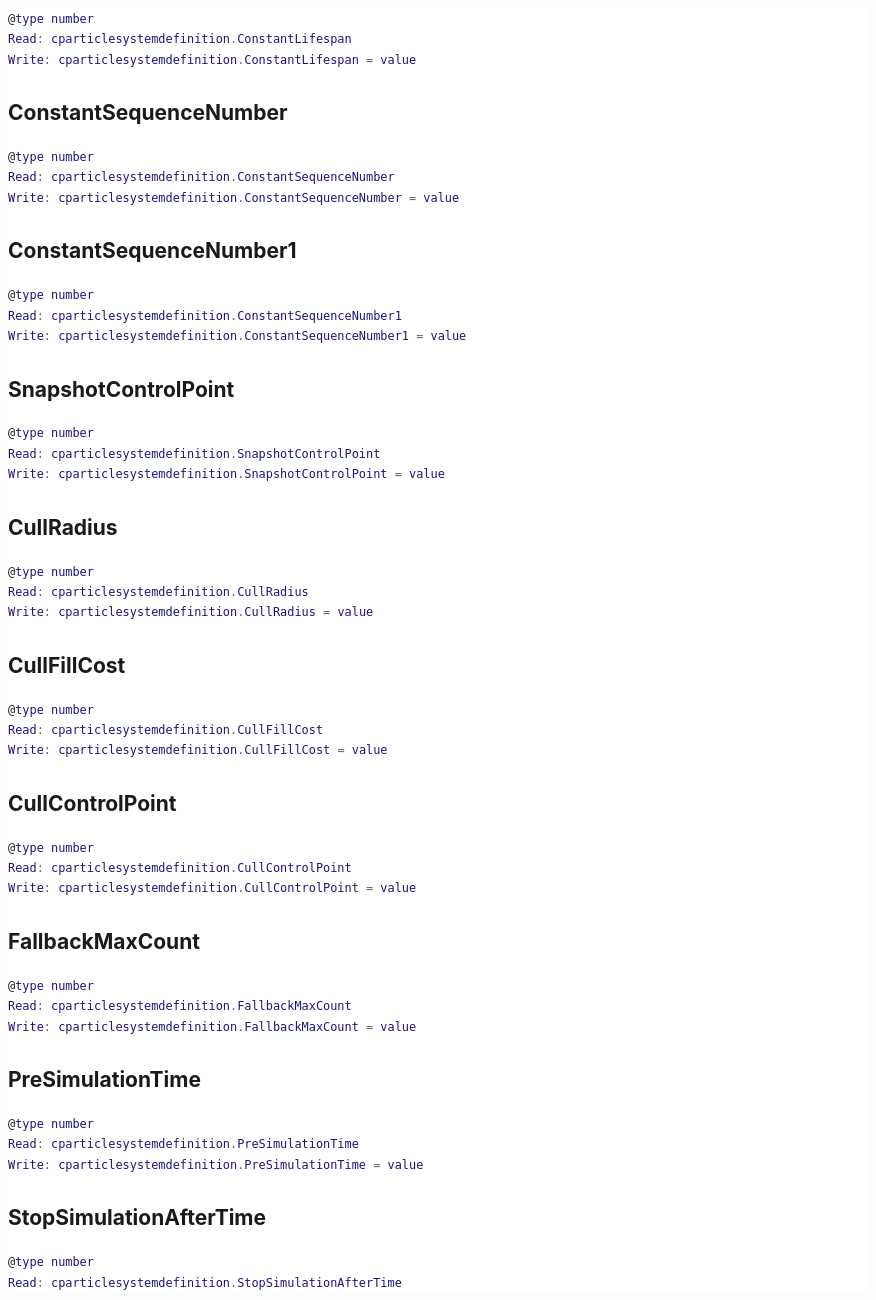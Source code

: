 ```lua
@type number
Read: cparticlesystemdefinition.ConstantLifespan
Write: cparticlesystemdefinition.ConstantLifespan = value
```
## ConstantSequenceNumber 
```lua
@type number
Read: cparticlesystemdefinition.ConstantSequenceNumber
Write: cparticlesystemdefinition.ConstantSequenceNumber = value
```
## ConstantSequenceNumber1 
```lua
@type number
Read: cparticlesystemdefinition.ConstantSequenceNumber1
Write: cparticlesystemdefinition.ConstantSequenceNumber1 = value
```
## SnapshotControlPoint 
```lua
@type number
Read: cparticlesystemdefinition.SnapshotControlPoint
Write: cparticlesystemdefinition.SnapshotControlPoint = value
```
## CullRadius 
```lua
@type number
Read: cparticlesystemdefinition.CullRadius
Write: cparticlesystemdefinition.CullRadius = value
```
## CullFillCost 
```lua
@type number
Read: cparticlesystemdefinition.CullFillCost
Write: cparticlesystemdefinition.CullFillCost = value
```
## CullControlPoint 
```lua
@type number
Read: cparticlesystemdefinition.CullControlPoint
Write: cparticlesystemdefinition.CullControlPoint = value
```
## FallbackMaxCount 
```lua
@type number
Read: cparticlesystemdefinition.FallbackMaxCount
Write: cparticlesystemdefinition.FallbackMaxCount = value
```
## PreSimulationTime 
```lua
@type number
Read: cparticlesystemdefinition.PreSimulationTime
Write: cparticlesystemdefinition.PreSimulationTime = value
```
## StopSimulationAfterTime 
```lua
@type number
Read: cparticlesystemdefinition.StopSimulationAfterTime
```